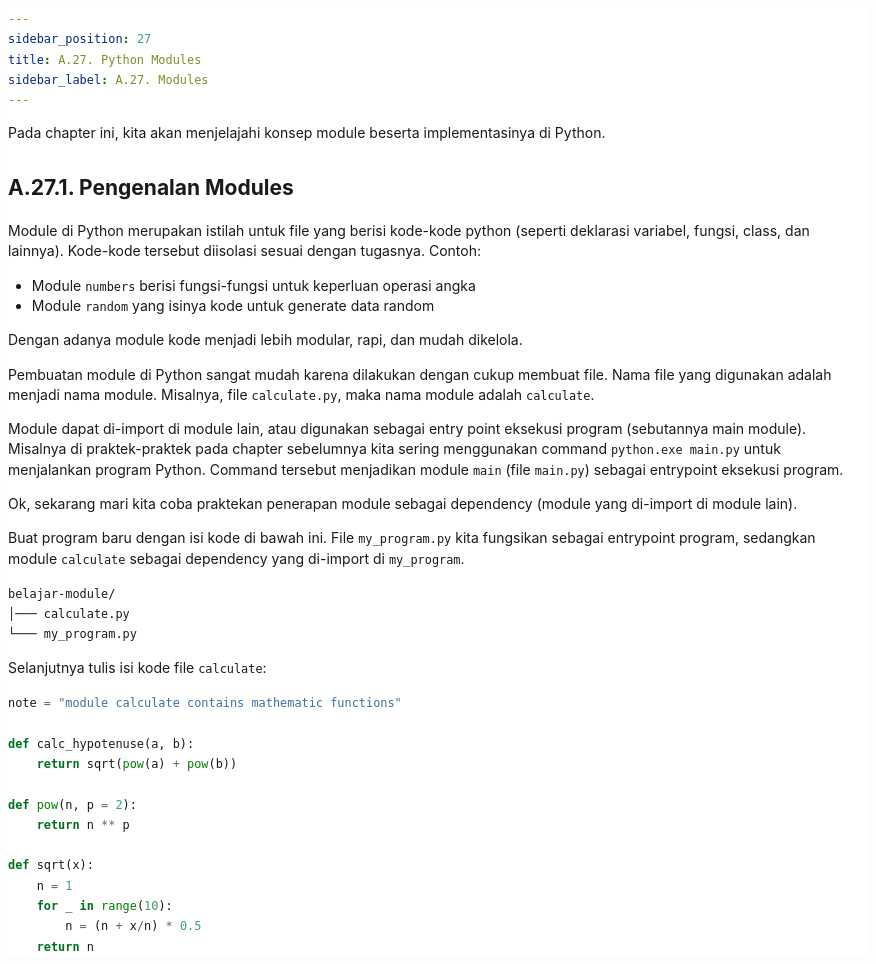 ```yaml
---
sidebar_position: 27
title: A.27. Python Modules
sidebar_label: A.27. Modules
---
```


Pada chapter ini, kita akan menjelajahi konsep module beserta implementasinya di Python.

## A.27.1. Pengenalan Modules

Module di Python merupakan istilah untuk file yang berisi kode-kode python (seperti deklarasi variabel, fungsi, class, dan lainnya). Kode-kode tersebut diisolasi sesuai dengan tugasnya. Contoh:

- Module `numbers` berisi fungsi-fungsi untuk keperluan operasi angka
- Module `random` yang isinya kode untuk generate data random

Dengan adanya module kode menjadi lebih modular, rapi, dan mudah dikelola.

Pembuatan module di Python sangat mudah karena dilakukan dengan cukup membuat file. Nama file yang digunakan adalah menjadi nama module. Misalnya, file `calculate.py`, maka nama module adalah `calculate`.

Module dapat di-import di module lain, atau digunakan sebagai entry point eksekusi program (sebutannya main module). Misalnya di praktek-praktek pada chapter sebelumnya kita sering menggunakan command `python.exe main.py` untuk menjalankan program Python. Command tersebut menjadikan module `main` (file `main.py`) sebagai entrypoint eksekusi program.

Ok, sekarang mari kita coba praktekan penerapan module sebagai dependency (module yang di-import di module lain).

Buat program baru dengan isi kode di bawah ini. File `my_program.py` kita fungsikan sebagai entrypoint program, sedangkan module `calculate` sebagai dependency yang di-import di `my_program`.

<div style={{ width: '250px' }}>

```bash title="Project structure"
belajar-module/
│─── calculate.py
└─── my_program.py
```

</div>

Selanjutnya tulis isi kode file `calculate`:

```python title="File calculate.py"
note = "module calculate contains mathematic functions"

def calc_hypotenuse(a, b):
    return sqrt(pow(a) + pow(b))

def pow(n, p = 2):
    return n ** p

def sqrt(x):
    n = 1
    for _ in range(10):
        n = (n + x/n) * 0.5
    return n
```
